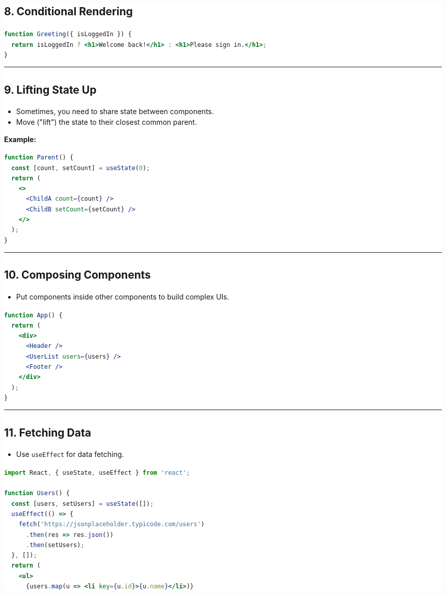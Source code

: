 
## 8. Conditional Rendering

```jsx
function Greeting({ isLoggedIn }) {
  return isLoggedIn ? <h1>Welcome back!</h1> : <h1>Please sign in.</h1>;
}
```

---

## 9. Lifting State Up

- Sometimes, you need to share state between components.
- Move ("lift") the state to their closest common parent.

**Example:**
```jsx
function Parent() {
  const [count, setCount] = useState(0);
  return (
    <>
      <ChildA count={count} />
      <ChildB setCount={setCount} />
    </>
  );
}
```

---

## 10. Composing Components

- Put components inside other components to build complex UIs.

```jsx
function App() {
  return (
    <div>
      <Header />
      <UserList users={users} />
      <Footer />
    </div>
  );
}
```

---

## 11. Fetching Data

- Use `useEffect` for data fetching.

```jsx
import React, { useState, useEffect } from 'react';

function Users() {
  const [users, setUsers] = useState([]);
  useEffect(() => {
    fetch('https://jsonplaceholder.typicode.com/users')
      .then(res => res.json())
      .then(setUsers);
  }, []);
  return (
    <ul>
      {users.map(u => <li key={u.id}>{u.name}</li>)}
```